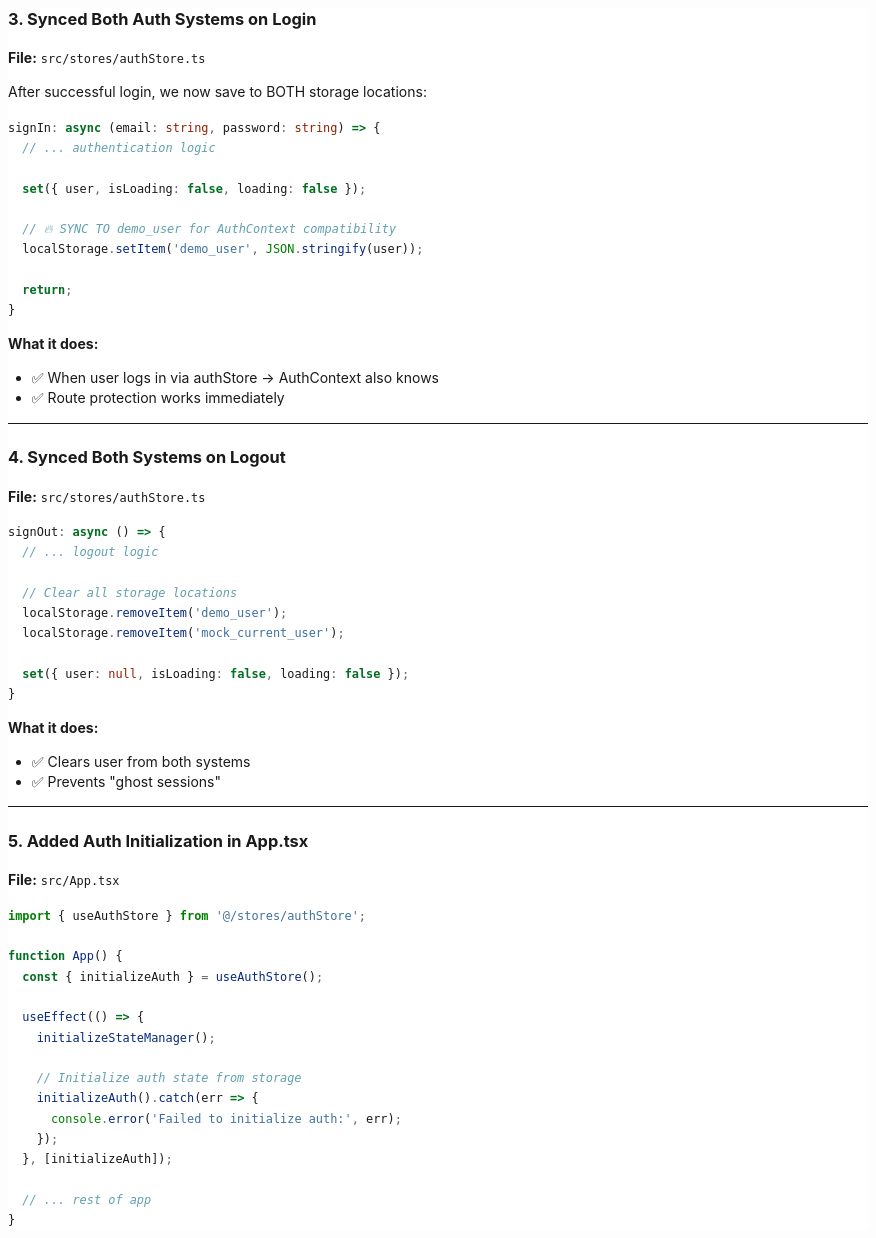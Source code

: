 ### **3. Synced Both Auth Systems on Login**
**File:** `src/stores/authStore.ts`

After successful login, we now save to BOTH storage locations:

```typescript
signIn: async (email: string, password: string) => {
  // ... authentication logic
  
  set({ user, isLoading: false, loading: false });
  
  // 🔥 SYNC TO demo_user for AuthContext compatibility
  localStorage.setItem('demo_user', JSON.stringify(user));
  
  return;
}
```

**What it does:**
- ✅ When user logs in via authStore → AuthContext also knows
- ✅ Route protection works immediately

---

### **4. Synced Both Systems on Logout**
**File:** `src/stores/authStore.ts`

```typescript
signOut: async () => {
  // ... logout logic
  
  // Clear all storage locations
  localStorage.removeItem('demo_user');
  localStorage.removeItem('mock_current_user');
  
  set({ user: null, isLoading: false, loading: false });
}
```

**What it does:**
- ✅ Clears user from both systems
- ✅ Prevents "ghost sessions"

---

### **5. Added Auth Initialization in App.tsx**
**File:** `src/App.tsx`

```typescript
import { useAuthStore } from '@/stores/authStore';

function App() {
  const { initializeAuth } = useAuthStore();

  useEffect(() => {
    initializeStateManager();
    
    // Initialize auth state from storage
    initializeAuth().catch(err => {
      console.error('Failed to initialize auth:', err);
    });
  }, [initializeAuth]);
  
  // ... rest of app
}
```
